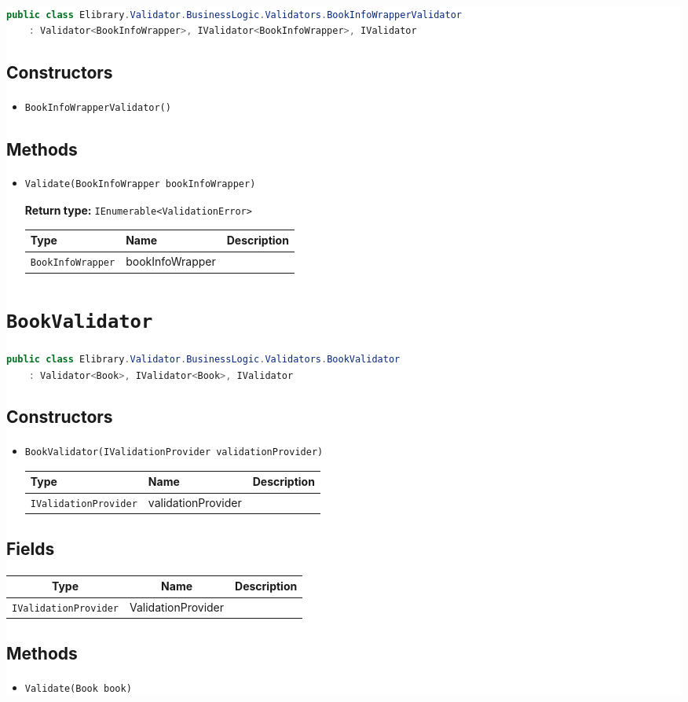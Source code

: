 ```csharp
public class Elibrary.Validator.BusinessLogic.Validators.BookInfoWrapperValidator
    : Validator<BookInfoWrapper>, IValidator<BookInfoWrapper>, IValidator

```

## Constructors

- `BookInfoWrapperValidator()`


## Methods

- `Validate(BookInfoWrapper bookInfoWrapper)`

   **Return type:** `IEnumerable<ValidationError>`

   | Type | Name | Description | 
   | --- | --- | --- | 
   | `BookInfoWrapper` | bookInfoWrapper |  | 




# `BookValidator`

```csharp
public class Elibrary.Validator.BusinessLogic.Validators.BookValidator
    : Validator<Book>, IValidator<Book>, IValidator

```

## Constructors

- `BookValidator(IValidationProvider validationProvider)`

   | Type | Name | Description | 
   | --- | --- | --- | 
   | `IValidationProvider` | validationProvider |  | 




## Fields

| Type | Name | Description | 
| --- | --- | --- | 
| `IValidationProvider` | ValidationProvider |  | 



## Methods

- `Validate(Book book)`
